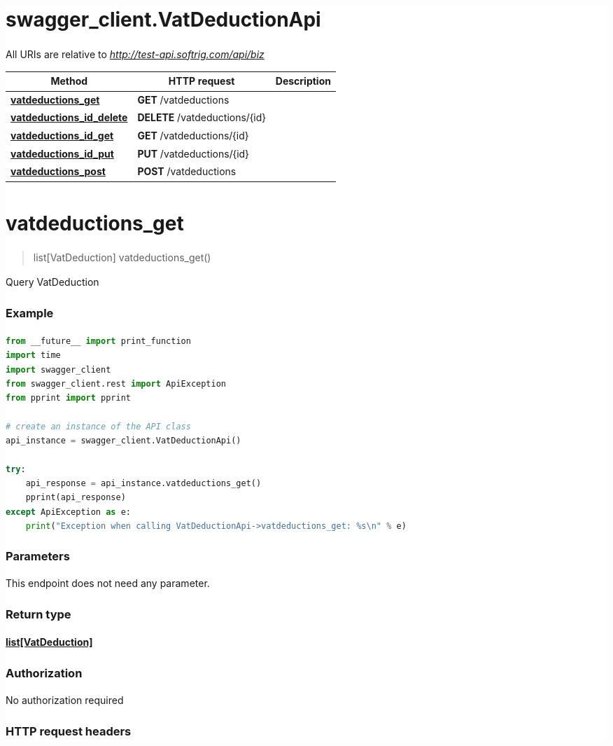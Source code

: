 # swagger_client.VatDeductionApi

All URIs are relative to *http://test-api.softrig.com/api/biz*

Method | HTTP request | Description
------------- | ------------- | -------------
[**vatdeductions_get**](VatDeductionApi.md#vatdeductions_get) | **GET** /vatdeductions | 
[**vatdeductions_id_delete**](VatDeductionApi.md#vatdeductions_id_delete) | **DELETE** /vatdeductions/{id} | 
[**vatdeductions_id_get**](VatDeductionApi.md#vatdeductions_id_get) | **GET** /vatdeductions/{id} | 
[**vatdeductions_id_put**](VatDeductionApi.md#vatdeductions_id_put) | **PUT** /vatdeductions/{id} | 
[**vatdeductions_post**](VatDeductionApi.md#vatdeductions_post) | **POST** /vatdeductions | 

# **vatdeductions_get**
> list[VatDeduction] vatdeductions_get()



Query VatDeduction

### Example
```python
from __future__ import print_function
import time
import swagger_client
from swagger_client.rest import ApiException
from pprint import pprint

# create an instance of the API class
api_instance = swagger_client.VatDeductionApi()

try:
    api_response = api_instance.vatdeductions_get()
    pprint(api_response)
except ApiException as e:
    print("Exception when calling VatDeductionApi->vatdeductions_get: %s\n" % e)
```

### Parameters
This endpoint does not need any parameter.

### Return type

[**list[VatDeduction]**](VatDeduction.md)

### Authorization

No authorization required

### HTTP request headers
